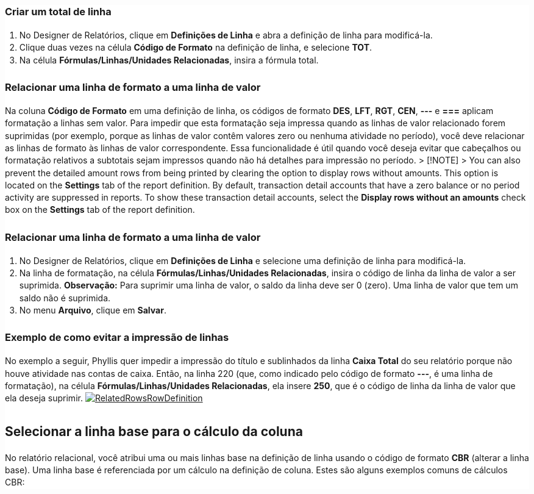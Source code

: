 ### <a name="create-a-row-total"></a>Criar um total de linha

1.  No Designer de Relatórios, clique em **Definições de Linha** e abra a definição de linha para modificá-la.
2.  Clique duas vezes na célula **Código de Formato** na definição de linha, e selecione **TOT**.
3.  Na célula **Fórmulas/Linhas/Unidades Relacionadas**, insira a fórmula total.

### <a name="relate-a-format-row-to-an-amount-row"></a>Relacionar uma linha de formato a uma linha de valor

Na coluna **Código de Formato** em uma definição de linha, os códigos de formato **DES**, **LFT**, **RGT**, **CEN**, **---** e **===** aplicam formatação a linhas sem valor. Para impedir que esta formatação seja impressa quando as linhas de valor relacionado forem suprimidas (por exemplo, porque as linhas de valor contêm valores zero ou nenhuma atividade no período), você deve relacionar as linhas de formato às linhas de valor correspondente. Essa funcionalidade é útil quando você deseja evitar que cabeçalhos ou formatação relativos a subtotais sejam impressos quando não há detalhes para impressão no período. 
    > [!NOTE]
    >  You can also prevent the detailed amount rows from being printed by clearing the option to display rows without amounts. This option is located on the **Settings** tab of the report definition. By default, transaction detail accounts that have a zero balance or no period activity are suppressed in reports. To show these transaction detail accounts, select the **Display rows without an amounts** check box on the **Settings** tab of the report definition.

### <a name="relate-a-format-row-to-an-amount-row"></a>Relacionar uma linha de formato a uma linha de valor

1.  No Designer de Relatórios, clique em **Definições de Linha** e selecione uma definição de linha para modificá-la.
2.  Na linha de formatação, na célula **Fórmulas/Linhas/Unidades Relacionadas**, insira o código de linha da linha de valor a ser suprimida. **Observação:** Para suprimir uma linha de valor, o saldo da linha deve ser 0 (zero). Uma linha de valor que tem um saldo não é suprimida.
3.  No menu **Arquivo**, clique em **Salvar**.

### <a name="example-of-preventing-printing-of-rows"></a>Exemplo de como evitar a impressão de linhas

No exemplo a seguir, Phyllis quer impedir a impressão do título e sublinhados da linha **Caixa Total** do seu relatório porque não houve atividade nas contas de caixa. Então, na linha 220 (que, como indicado pelo código de formato **---**, é uma linha de formatação), na célula **Fórmulas/Linhas/Unidades Relacionadas**, ela insere **250**, que é o código de linha da linha de valor que ela deseja suprimir. [![RelatedRowsRowDefinition](./media/relatedrowsrowdefinition-1024x144.png)](./media/relatedrowsrowdefinition.png)

## <a name="select-the-base-row-for-a-column-calculation"></a>Selecionar a linha base para o cálculo da coluna
No relatório relacional, você atribui uma ou mais linhas base na definição de linha usando o código de formato **CBR** (alterar a linha base). Uma linha base é referenciada por um cálculo na definição de coluna. Estes são alguns exemplos comuns de cálculos CBR:
